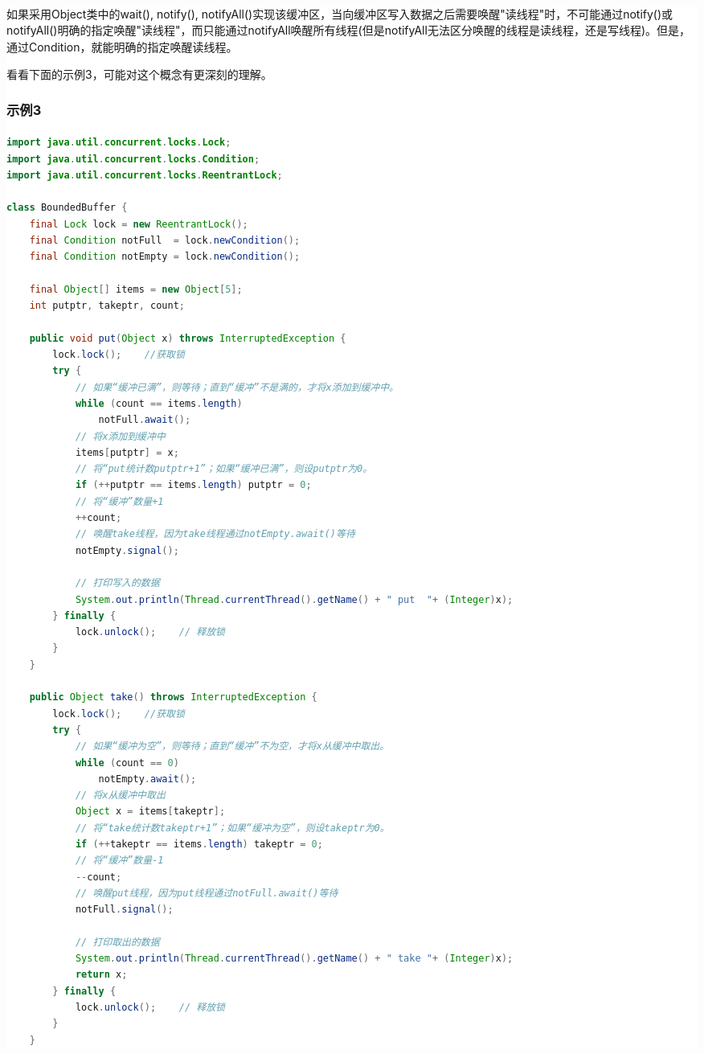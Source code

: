 如果采用Object类中的wait(), notify(), notifyAll()实现该缓冲区，当向缓冲区写入数据之后需要唤醒"读线程"时，不可能通过notify()或notifyAll()明确的指定唤醒"读线程"，而只能通过notifyAll唤醒所有线程(但是notifyAll无法区分唤醒的线程是读线程，还是写线程)。但是，通过Condition，就能明确的指定唤醒读线程。

看看下面的示例3，可能对这个概念有更深刻的理解。

### 示例3

```java
import java.util.concurrent.locks.Lock;
import java.util.concurrent.locks.Condition;
import java.util.concurrent.locks.ReentrantLock;

class BoundedBuffer {
    final Lock lock = new ReentrantLock();
    final Condition notFull  = lock.newCondition(); 
    final Condition notEmpty = lock.newCondition(); 

    final Object[] items = new Object[5];
    int putptr, takeptr, count;

    public void put(Object x) throws InterruptedException {
        lock.lock();    //获取锁
        try {
            // 如果“缓冲已满”，则等待；直到“缓冲”不是满的，才将x添加到缓冲中。
            while (count == items.length)
                notFull.await();
            // 将x添加到缓冲中
            items[putptr] = x; 
            // 将“put统计数putptr+1”；如果“缓冲已满”，则设putptr为0。
            if (++putptr == items.length) putptr = 0;
            // 将“缓冲”数量+1
            ++count;
            // 唤醒take线程，因为take线程通过notEmpty.await()等待
            notEmpty.signal();

            // 打印写入的数据
            System.out.println(Thread.currentThread().getName() + " put  "+ (Integer)x);
        } finally {
            lock.unlock();    // 释放锁
        }
    }

    public Object take() throws InterruptedException {
        lock.lock();    //获取锁
        try {
            // 如果“缓冲为空”，则等待；直到“缓冲”不为空，才将x从缓冲中取出。
            while (count == 0) 
                notEmpty.await();
            // 将x从缓冲中取出
            Object x = items[takeptr]; 
            // 将“take统计数takeptr+1”；如果“缓冲为空”，则设takeptr为0。
            if (++takeptr == items.length) takeptr = 0;
            // 将“缓冲”数量-1
            --count;
            // 唤醒put线程，因为put线程通过notFull.await()等待
            notFull.signal();

            // 打印取出的数据
            System.out.println(Thread.currentThread().getName() + " take "+ (Integer)x);
            return x;
        } finally {
            lock.unlock();    // 释放锁
        }
    } 
```